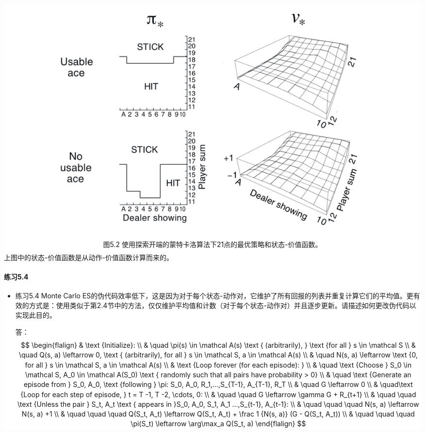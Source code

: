 ![图 5.3： 使用探索开端的蒙特卡洛算法（Monte Carlo ES），21点的最优策略和状态-价值函数。状态-价值函数是从算法得到的动作-价值函数计算而来的](images/figure-5.2.png)
$$
\text {图5.2 使用探索开端的蒙特卡洛算法下21点的最优策略和状态-价值函数。}
$$
上图中的状态-价值函数是从动作-价值函数计算而来的。

#### 练习5.4

- 练习5.4 Monte Carlo ES的伪代码效率低下，这是因为对于每个状态-动作对，它维护了所有回报的列表并重复计算它们的平均值。更有效的方式是：使用类似于第2.4节中的方法，仅仅维护平均值和计数（对于每个状态-动作对）并且逐步更新。请描述如何更改伪代码以实现此目的。

  答：
  $$
  \begin{flalign}
  & \text {Initialize}:
  \\ &  \quad  \pi(s) \in  \mathcal A(s) \text { (arbitrarily), } \text {for all } s \in \mathcal S
  \\ &  \quad Q(s, a) \leftarrow 0,  \text { (arbitrarily), for all } s \in  \mathcal S, a \in  \mathcal A(s)
  \\ &  \quad N(s, a) \leftarrow \text {0, for all } s \in  \mathcal S, a \in  \mathcal A(s)
  \\ &   \text {Loop forever (for each episode): }
  \\ &  \quad \text {Choose } S_0 \in  \mathcal S, A_0 \in  \mathcal A(S_0)  \text  { randomly such that all pairs have probability > 0}
  \\ &  \quad \text {Generate an episode from } S_0, A_0, \text {following } \pi: S_0, A_0, R_1,...,S_{T-1}, A_{T-1}, R_T
  \\ &  \quad G \leftarrow 0
  \\ &   \quad\text {Loop for each step of episode, } t = T -1, T -2, \cdots, 0:
  \\ &  \quad \quad  G \leftarrow \gamma G + R_{t+1}
  \\ &  \quad \quad \text {Unless the pair } S_t, A_t \text { appears in }S_0, A_0, S_1, A_1 ...,S_{t-1}, A_{t-1}:
  \\ &  \quad \quad \quad N(s, a) \leftarrow N(s, a) +1
  \\ &  \quad \quad \quad Q(S_t, A_t) \leftarrow  Q(S_t, A_t) + \frac 1 {N(s, a)} (G - Q(S_t, A_t))
  \\ &  \quad \quad \quad \pi(S_t) \leftarrow \arg\max_a Q(S_t, a)
  \end{flalign}
  $$
